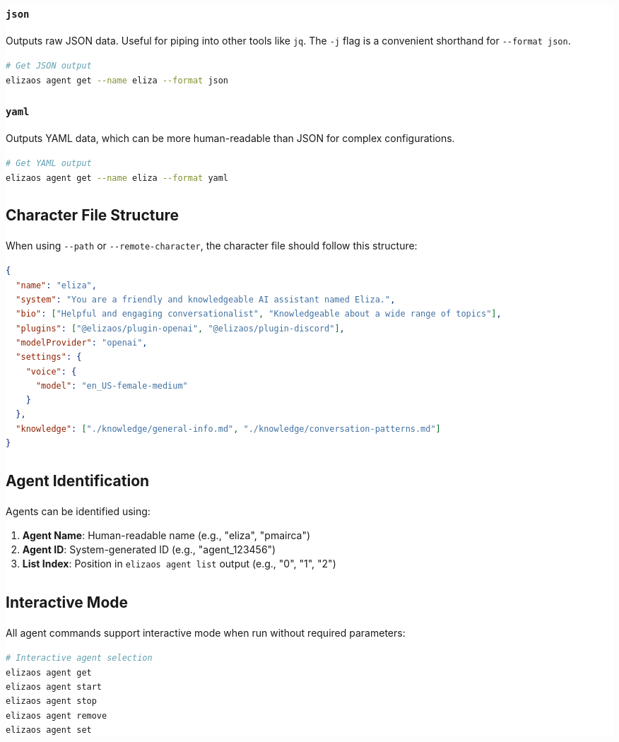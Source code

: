 ### `json`

Outputs raw JSON data. Useful for piping into other tools like `jq`. The `-j` flag is a convenient shorthand for `--format json`.

```bash
# Get JSON output
elizaos agent get --name eliza --format json
```

### `yaml`

Outputs YAML data, which can be more human-readable than JSON for complex configurations.

```bash
# Get YAML output
elizaos agent get --name eliza --format yaml
```

## Character File Structure

When using `--path` or `--remote-character`, the character file should follow this structure:

```json
{
  "name": "eliza",
  "system": "You are a friendly and knowledgeable AI assistant named Eliza.",
  "bio": ["Helpful and engaging conversationalist", "Knowledgeable about a wide range of topics"],
  "plugins": ["@elizaos/plugin-openai", "@elizaos/plugin-discord"],
  "modelProvider": "openai",
  "settings": {
    "voice": {
      "model": "en_US-female-medium"
    }
  },
  "knowledge": ["./knowledge/general-info.md", "./knowledge/conversation-patterns.md"]
}
```

## Agent Identification

Agents can be identified using:

1. **Agent Name**: Human-readable name (e.g., "eliza", "pmairca")
2. **Agent ID**: System-generated ID (e.g., "agent_123456")
3. **List Index**: Position in `elizaos agent list` output (e.g., "0", "1", "2")

## Interactive Mode

All agent commands support interactive mode when run without required parameters:

```bash
# Interactive agent selection
elizaos agent get
elizaos agent start
elizaos agent stop
elizaos agent remove
elizaos agent set
```
